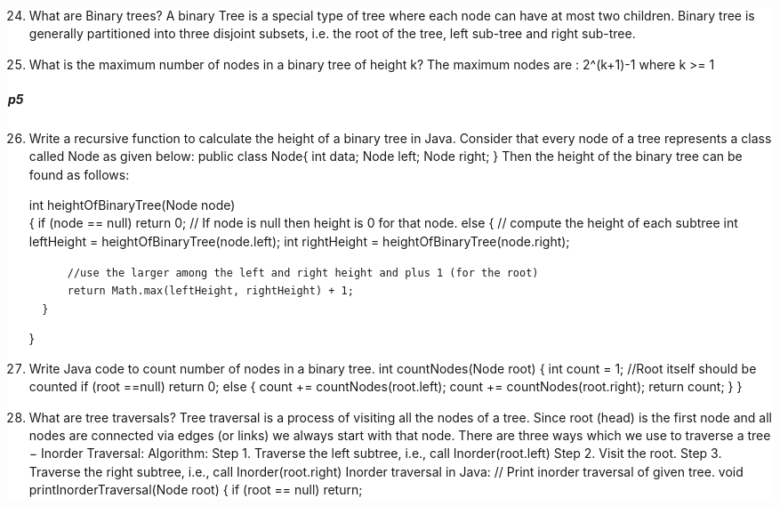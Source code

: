 24. What are Binary trees?
    A binary Tree is a special type of tree where each node can have at most two children. Binary tree is generally partitioned into three disjoint subsets, i.e. the root of the tree, left sub-tree and right sub-tree.

25. What is the maximum number of nodes in a binary tree of height k?
    The maximum nodes are : 2^(k+1)-1 where k >= 1











##### p5
26. Write a recursive function to calculate the height of a binary tree in Java.
    Consider that every node of a tree represents a class called Node as given below:
    public class Node{
    int data;
    Node left;
    Node right;
    }
    Then the height of the binary tree can be found as follows:

    int heightOfBinaryTree(Node node)  
    {
    if (node == null)
    return 0; // If node is null then height is 0 for that node.
    else
    {
    // compute the height of each subtree
    int leftHeight = heightOfBinaryTree(node.left);
    int rightHeight = heightOfBinaryTree(node.right);

              //use the larger among the left and right height and plus 1 (for the root)
              return Math.max(leftHeight, rightHeight) + 1; 
          } 
    }
27. Write Java code to count number of nodes in a binary tree.
    int countNodes(Node root)
    {
    int count =  1;             //Root itself should be counted
    if (root ==null)
    return 0;
    else
    {
    count += countNodes(root.left);
    count += countNodes(root.right);
    return count;
    }
    }
28. What are tree traversals?
    Tree traversal is a process of visiting all the nodes of a tree. Since root (head) is the first node and all nodes are connected via edges (or links) we always start with that node. There are three ways which we use to traverse a tree −
    Inorder Traversal:
    Algorithm:
    Step 1. Traverse the left subtree, i.e., call Inorder(root.left)
    Step 2. Visit the root.
    Step 3. Traverse the right subtree, i.e., call Inorder(root.right)
    Inorder traversal in Java:
    // Print inorder traversal of given tree.
    void printInorderTraversal(Node root)
    {
    if (root == null)
    return;